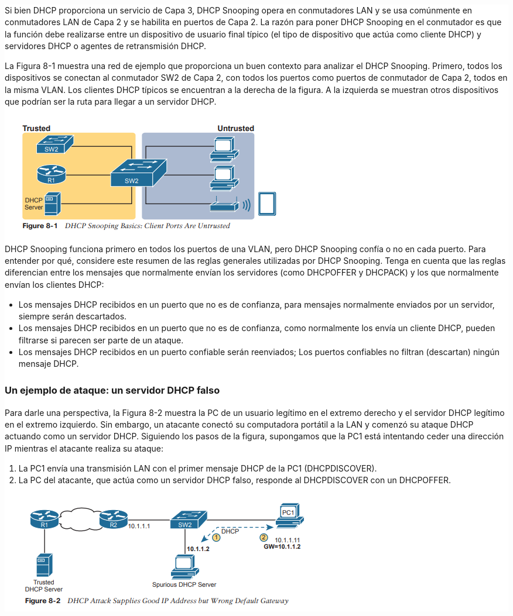 Si bien DHCP proporciona un servicio de Capa 3, DHCP Snooping opera en conmutadores LAN y se usa comúnmente en conmutadores LAN de Capa 2 y se habilita en puertos de Capa 2. La razón para poner DHCP Snooping en el conmutador es que la función debe realizarse entre un dispositivo de usuario final típico (el tipo de dispositivo que actúa como cliente DHCP) y servidores DHCP o agentes de retransmisión DHCP.

La Figura 8-1 muestra una red de ejemplo que proporciona un buen contexto para analizar el DHCP Snooping. Primero, todos los dispositivos se conectan al conmutador SW2 de Capa 2, con todos los puertos como puertos de conmutador de Capa 2, todos en la misma VLAN. Los clientes DHCP típicos se encuentran a la derecha de la figura. A la izquierda se muestran otros dispositivos que podrían ser la ruta para llegar a un servidor DHCP.

![](img/8.1.png)

DHCP Snooping funciona primero en todos los puertos de una VLAN, pero DHCP Snooping confía o no en cada puerto. Para entender por qué, considere este resumen de las reglas generales utilizadas por DHCP Snooping. Tenga en cuenta que las reglas diferencian entre los mensajes que normalmente envían los servidores (como DHCPOFFER y DHCPACK) y los que normalmente envían los clientes DHCP:
- Los mensajes DHCP recibidos en un puerto que no es de confianza, para mensajes normalmente enviados por un servidor, siempre serán descartados.
- Los mensajes DHCP recibidos en un puerto que no es de confianza, como normalmente los envía un cliente DHCP, pueden filtrarse si parecen ser parte de un ataque.
- Los mensajes DHCP recibidos en un puerto confiable serán reenviados; Los puertos confiables no filtran (descartan) ningún mensaje DHCP.
### Un ejemplo de ataque: un servidor DHCP falso
Para darle una perspectiva, la Figura 8-2 muestra la PC de un usuario legítimo en el extremo derecho y el servidor DHCP legítimo en el extremo izquierdo. Sin embargo, un atacante conectó su computadora portátil a la LAN y comenzó su ataque DHCP actuando como un servidor DHCP. Siguiendo los pasos de la figura, supongamos que la PC1 está intentando ceder una dirección IP mientras el atacante realiza su ataque:
1. La PC1 envía una transmisión LAN con el primer mensaje DHCP de la PC1 (DHCPDISCOVER).
2. La PC del atacante, que actúa como un servidor DHCP falso, responde al DHCPDISCOVER con un DHCPOFFER.

![](img/8.2.png)
